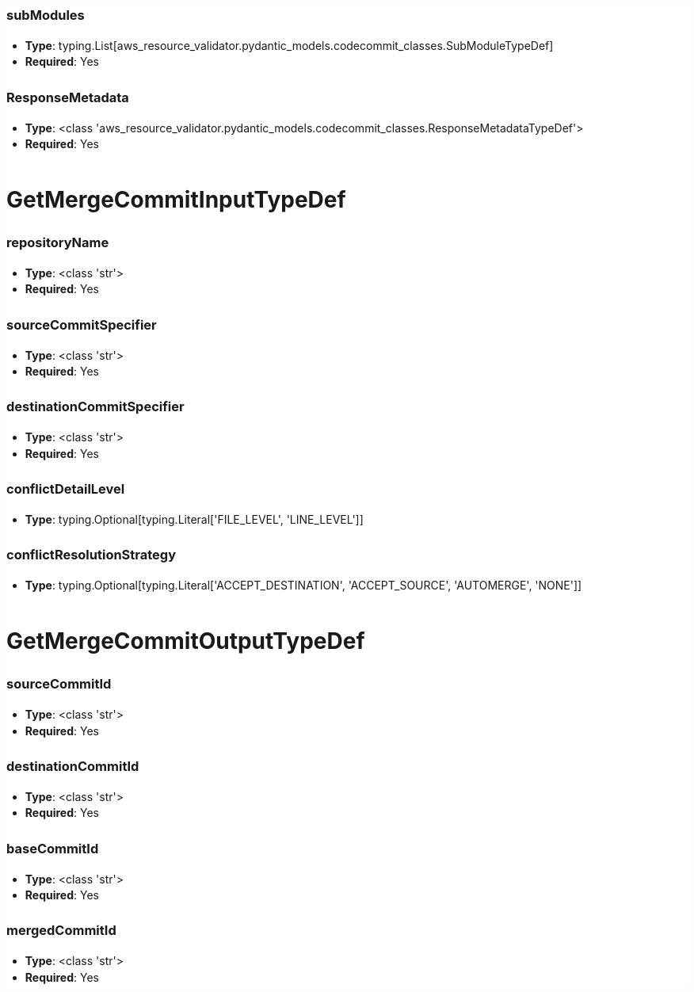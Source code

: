 ### subModules
- **Type**: typing.List[aws_resource_validator.pydantic_models.codecommit_classes.SubModuleTypeDef]
- **Required**: Yes

### ResponseMetadata
- **Type**: <class 'aws_resource_validator.pydantic_models.codecommit_classes.ResponseMetadataTypeDef'>
- **Required**: Yes


# GetMergeCommitInputTypeDef

### repositoryName
- **Type**: <class 'str'>
- **Required**: Yes

### sourceCommitSpecifier
- **Type**: <class 'str'>
- **Required**: Yes

### destinationCommitSpecifier
- **Type**: <class 'str'>
- **Required**: Yes

### conflictDetailLevel
- **Type**: typing.Optional[typing.Literal['FILE_LEVEL', 'LINE_LEVEL']]

### conflictResolutionStrategy
- **Type**: typing.Optional[typing.Literal['ACCEPT_DESTINATION', 'ACCEPT_SOURCE', 'AUTOMERGE', 'NONE']]


# GetMergeCommitOutputTypeDef

### sourceCommitId
- **Type**: <class 'str'>
- **Required**: Yes

### destinationCommitId
- **Type**: <class 'str'>
- **Required**: Yes

### baseCommitId
- **Type**: <class 'str'>
- **Required**: Yes

### mergedCommitId
- **Type**: <class 'str'>
- **Required**: Yes
